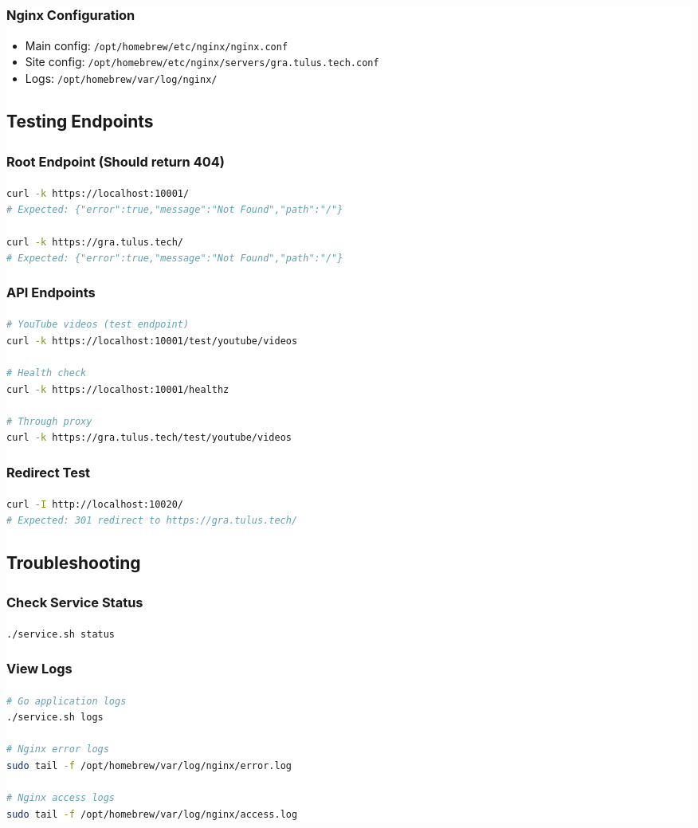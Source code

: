 ### Nginx Configuration
- Main config: `/opt/homebrew/etc/nginx/nginx.conf`
- Site config: `/opt/homebrew/etc/nginx/servers/gra.tulus.tech.conf`
- Logs: `/opt/homebrew/var/log/nginx/`

## Testing Endpoints

### Root Endpoint (Should return 404)
```bash
curl -k https://localhost:10001/
# Expected: {"error":true,"message":"Not Found","path":"/"}

curl -k https://gra.tulus.tech/
# Expected: {"error":true,"message":"Not Found","path":"/"}
```

### API Endpoints
```bash
# YouTube videos (test endpoint)
curl -k https://localhost:10001/test/youtube/videos

# Health check
curl -k https://localhost:10001/healthz

# Through proxy
curl -k https://gra.tulus.tech/test/youtube/videos
```

### Redirect Test
```bash
curl -I http://localhost:10020/
# Expected: 301 redirect to https://gra.tulus.tech/
```

## Troubleshooting

### Check Service Status
```bash
./service.sh status
```

### View Logs
```bash
# Go application logs
./service.sh logs

# Nginx error logs
sudo tail -f /opt/homebrew/var/log/nginx/error.log

# Nginx access logs
sudo tail -f /opt/homebrew/var/log/nginx/access.log
```
